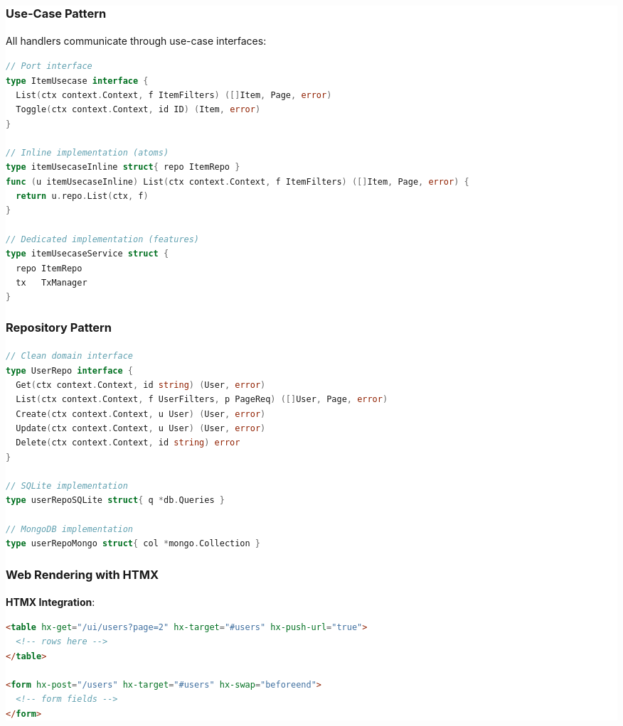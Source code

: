 ### Use-Case Pattern

All handlers communicate through use-case interfaces:

```go path=null start=null
// Port interface
type ItemUsecase interface {
  List(ctx context.Context, f ItemFilters) ([]Item, Page, error)
  Toggle(ctx context.Context, id ID) (Item, error)
}

// Inline implementation (atoms)
type itemUsecaseInline struct{ repo ItemRepo }
func (u itemUsecaseInline) List(ctx context.Context, f ItemFilters) ([]Item, Page, error) {
  return u.repo.List(ctx, f)
}

// Dedicated implementation (features)
type itemUsecaseService struct {
  repo ItemRepo
  tx   TxManager
}
```

### Repository Pattern

```go path=null start=null
// Clean domain interface
type UserRepo interface {
  Get(ctx context.Context, id string) (User, error)
  List(ctx context.Context, f UserFilters, p PageReq) ([]User, Page, error)
  Create(ctx context.Context, u User) (User, error)
  Update(ctx context.Context, u User) (User, error)
  Delete(ctx context.Context, id string) error
}

// SQLite implementation
type userRepoSQLite struct{ q *db.Queries }

// MongoDB implementation  
type userRepoMongo struct{ col *mongo.Collection }
```

### Web Rendering with HTMX

**HTMX Integration**:
```html path=null start=null
<table hx-get="/ui/users?page=2" hx-target="#users" hx-push-url="true">
  <!-- rows here -->
</table>

<form hx-post="/users" hx-target="#users" hx-swap="beforeend">
  <!-- form fields -->
</form>
```
